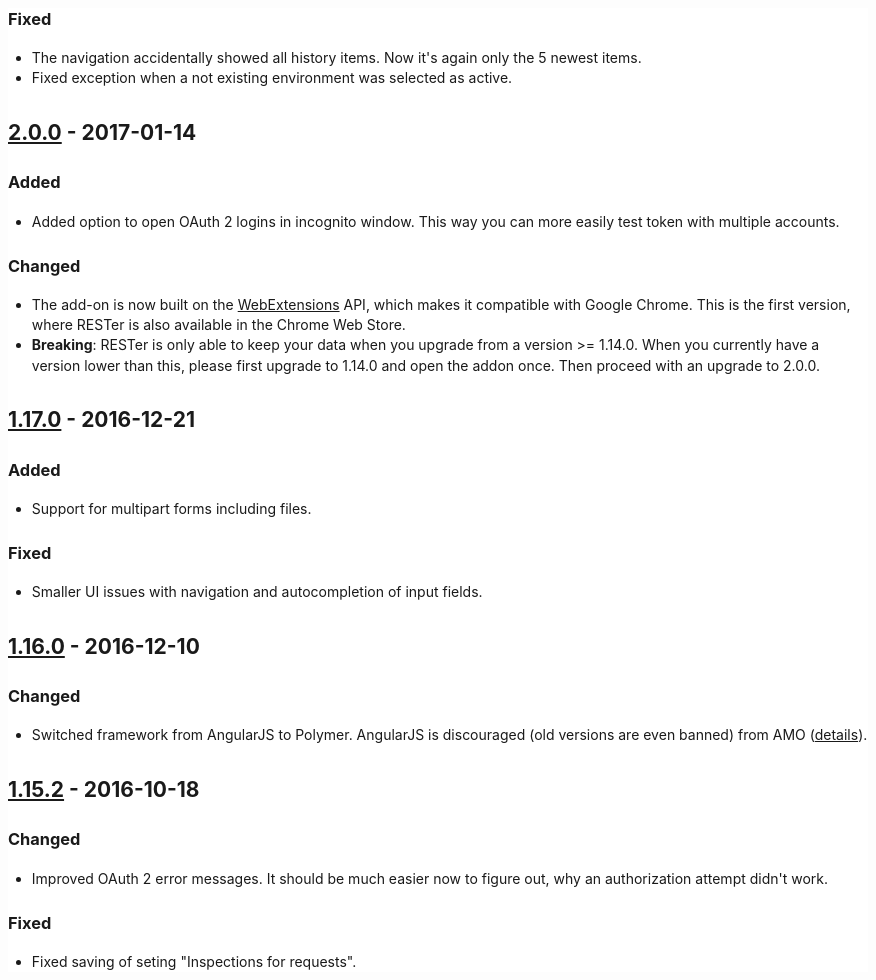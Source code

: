 ### Fixed

-   The navigation accidentally showed all history items. Now it's again only the 5 newest items.
-   Fixed exception when a not existing environment was selected as active.

## [2.0.0] - 2017-01-14

### Added

-   Added option to open OAuth 2 logins in incognito window. This way you can more easily test token with multiple accounts.

### Changed

-   The add-on is now built on the [WebExtensions](https://developer.mozilla.org/en-US/Add-ons/WebExtensions) API, which makes it compatible with Google Chrome. This is the first version, where RESTer is also available in the Chrome Web Store.
-   **Breaking**: RESTer is only able to keep your data when you upgrade from a version >= 1.14.0. When you currently have a version lower than this, please first upgrade to 1.14.0 and open the addon once. Then proceed with an upgrade to 2.0.0.

## [1.17.0] - 2016-12-21

### Added

-   Support for multipart forms including files.

### Fixed

-   Smaller UI issues with navigation and autocompletion of input fields.

## [1.16.0] - 2016-12-10

### Changed

-   Switched framework from AngularJS to Polymer. AngularJS is discouraged (old versions are even banned) from AMO ([details](https://github.com/mozilla/addons-linter/blob/master/docs/third-party-libraries.md)).

## [1.15.2] - 2016-10-18

### Changed

-   Improved OAuth 2 error messages. It should be much easier now to figure out, why an authorization attempt didn't work.

### Fixed

-   Fixed saving of seting "Inspections for requests".


[unreleased]: https://github.com/frigus02/RESTer/compare/3.11.2...HEAD
[3.11.2]: https://github.com/frigus02/RESTer/compare/3.11.1...3.11.2
[3.11.1]: https://github.com/frigus02/RESTer/compare/3.11.0...3.11.1
[3.11.0]: https://github.com/frigus02/RESTer/compare/3.10.0...3.11.0
[3.10.0]: https://github.com/frigus02/RESTer/compare/3.9.1...3.10.0
[3.9.1]: https://github.com/frigus02/RESTer/compare/3.9.0...3.9.1
[3.9.0]: https://github.com/frigus02/RESTer/compare/3.8.2...3.9.0
[3.8.2]: https://github.com/frigus02/RESTer/compare/3.8.1...3.8.2
[3.8.1]: https://github.com/frigus02/RESTer/compare/3.8.0...3.8.1
[3.8.0]: https://github.com/frigus02/RESTer/compare/3.7.2...3.8.0
[3.7.1]: https://github.com/frigus02/RESTer/compare/3.7.1...3.7.2
[3.7.1]: https://github.com/frigus02/RESTer/compare/3.7.0...3.7.1
[3.7.0]: https://github.com/frigus02/RESTer/compare/3.6.0...3.7.0
[3.6.0]: https://github.com/frigus02/RESTer/compare/3.5.1...3.6.0
[3.5.1]: https://github.com/frigus02/RESTer/compare/3.5.0...3.5.1
[3.5.0]: https://github.com/frigus02/RESTer/compare/3.4.0...3.5.0
[3.4.0]: https://github.com/frigus02/RESTer/compare/3.3.1...3.4.0
[3.3.1]: https://github.com/frigus02/RESTer/compare/3.3.0...3.3.1
[3.3.0]: https://github.com/frigus02/RESTer/compare/3.2.1...3.3.0
[3.2.1]: https://github.com/frigus02/RESTer/compare/3.2.0...3.2.1
[3.2.0]: https://github.com/frigus02/RESTer/compare/3.1.0...3.2.0
[3.1.0]: https://github.com/frigus02/RESTer/compare/3.0.0...3.1.0
[3.0.0]: https://github.com/frigus02/RESTer/compare/2.5.1...3.0.0
[2.5.1]: https://github.com/frigus02/RESTer/compare/2.5.0...2.5.1
[2.5.0]: https://github.com/frigus02/RESTer/compare/2.4.0...2.5.0
[2.4.0]: https://github.com/frigus02/RESTer/compare/2.3.0...2.4.0
[2.3.0]: https://github.com/frigus02/RESTer/compare/2.2.0...2.3.0
[2.2.0]: https://github.com/frigus02/RESTer/compare/2.1.1...2.2.0
[2.1.1]: https://github.com/frigus02/RESTer/compare/2.1.0...2.1.1
[2.1.0]: https://github.com/frigus02/RESTer/compare/2.0.1...2.1.0
[2.0.1]: https://github.com/frigus02/RESTer/compare/2.0.0...2.0.1
[2.0.0]: https://github.com/frigus02/RESTer/compare/1.17.0...2.0.0
[1.17.0]: https://github.com/frigus02/RESTer/compare/1.16.0...1.17.0
[1.16.0]: https://github.com/frigus02/RESTer/compare/1.15.2...1.16.0
[1.15.2]: https://github.com/frigus02/RESTer/compare/1.15.1...1.15.2
[1.15.1]: https://github.com/frigus02/RESTer/compare/1.15.0...1.15.1
[1.15.0]: https://github.com/frigus02/RESTer/compare/1.14.0...1.15.0
[1.14.0]: https://github.com/frigus02/RESTer/compare/1.13.0...1.14.0
[1.13.0]: https://github.com/frigus02/RESTer/compare/1.12.1...1.13.0
[1.12.1]: https://github.com/frigus02/RESTer/compare/1.12.0...1.12.1
[1.12.0]: https://github.com/frigus02/RESTer/compare/1.11.0...1.12.0
[1.11.0]: https://github.com/frigus02/RESTer/compare/1.10.0...1.11.0
[1.10.0]: https://github.com/frigus02/RESTer/compare/1.9.1...1.10.0
[1.9.1]: https://github.com/frigus02/RESTer/compare/1.9.0...1.9.1
[1.9.0]: https://github.com/frigus02/RESTer/compare/1.8.1...1.9.0
[1.8.1]: https://github.com/frigus02/RESTer/compare/1.8.0...1.8.1
[1.8.0]: https://github.com/frigus02/RESTer/compare/1.7.0...1.8.0
[1.7.0]: https://github.com/frigus02/RESTer/compare/1.6.0...1.7.0
[1.6.0]: https://github.com/frigus02/RESTer/compare/1.5.2...1.6.0
[1.5.2]: https://github.com/frigus02/RESTer/compare/1.5.1...1.5.2
[1.5.1]: https://github.com/frigus02/RESTer/compare/1.4.0...1.5.1
[1.4.0]: https://github.com/frigus02/RESTer/compare/1.3.2...1.4.0
[1.3.2]: https://github.com/frigus02/RESTer/compare/1.3.1...1.3.2
[1.3.1]: https://github.com/frigus02/RESTer/compare/1.3.0...1.3.1
[1.3.0]: https://github.com/frigus02/RESTer/compare/1.2.2...1.3.0
[1.2.2]: https://github.com/frigus02/RESTer/compare/1.2.1...1.2.2
[1.2.1]: https://github.com/frigus02/RESTer/compare/1.2.0...1.2.1
[1.2.0]: https://github.com/frigus02/RESTer/compare/1.1.0...1.2.0
[1.1.0]: https://github.com/frigus02/RESTer/compare/1.0.2...1.1.0
[1.0.2]: https://github.com/frigus02/RESTer/compare/1.0.1...1.0.2
[1.0.1]: https://github.com/frigus02/RESTer/compare/1.0.0...1.0.1
[1.0.0]: https://github.com/frigus02/RESTer/compare/0.0.2...1.0.0
[0.0.2]: https://github.com/frigus02/RESTer/compare/0.0.1...0.0.2